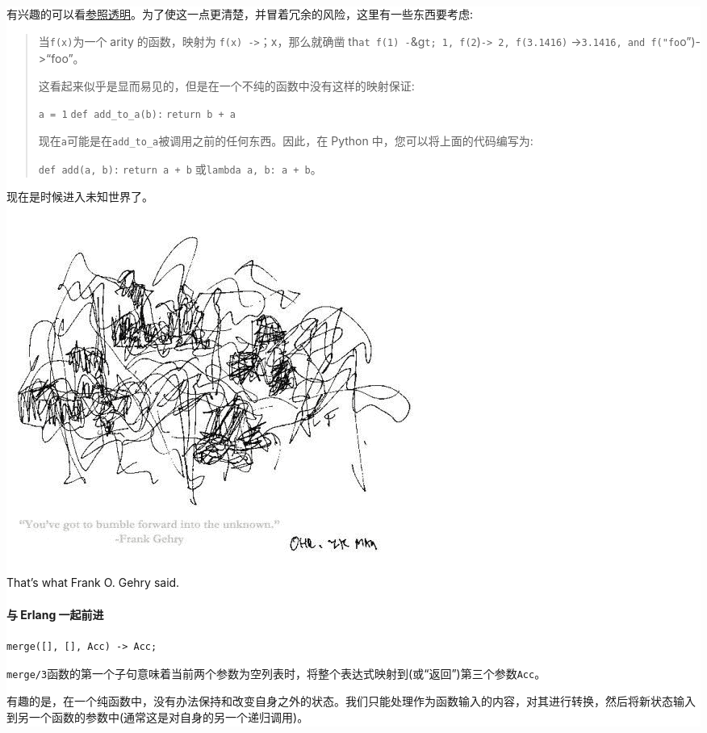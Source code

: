 有兴趣的可以看[参照透明](https://stackoverflow.com/questions/210835/what-is-referential-transparency)。为了使这一点更清楚，并冒着冗余的风险，这里有一些东西要考虑:

> 当`f(x)`为一个 arity 的函数，映射为 `f(x) ->`；x，那么就确凿 th`at f(1) -`&g`t; 1, f(2`)`-> 2, f(3.1416)` ->`3.1416, and f("fo`o”)->“foo”。
> 
> 这看起来似乎是显而易见的，但是在一个不纯的函数中没有这样的映射保证:
> 
> `a = 1`
> `def add_to_a(b):`
> `return b + a`
> 
> 现在`a`可能是在`add_to_a`被调用之前的任何东西。因此，在 Python 中，您可以将上面的代码编写为:
> 
> `def add(a, b):`
> `return a + b`
> 或`lambda a, b: a + b`。

现在是时候进入未知世界了。

![Vg7C4II-2IY3Jx58NEN-nzHtSmVS9FwmWk6L](img/b4e17c3490acaf751cf80e47f4520c24.png)

That’s what Frank O. Gehry said.

#### 与 Erlang 一起前进

```
merge([], [], Acc) -> Acc;
```

`merge/3`函数的第一个子句意味着当前两个参数为空列表时，将整个表达式映射到(或“返回”)第三个参数`Acc`。

有趣的是，在一个纯函数中，没有办法保持和改变自身之外的状态。我们只能处理作为函数输入的内容，对其进行转换，然后将新状态输入到另一个函数的参数中(通常这是对自身的另一个递归调用)。
